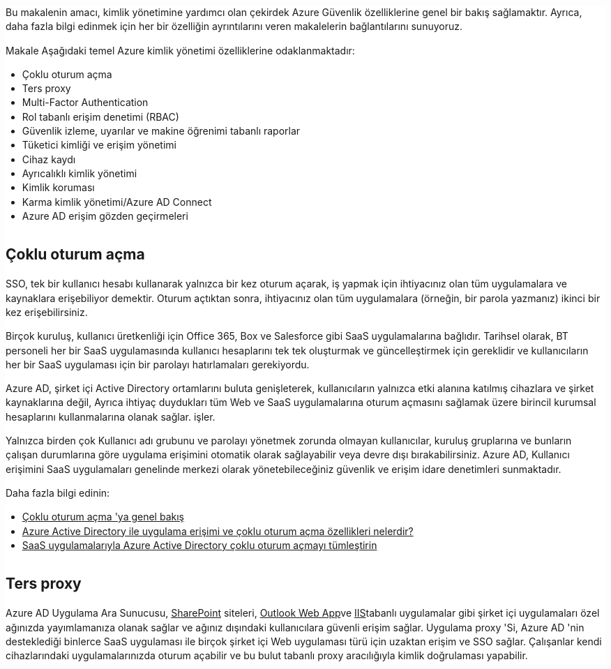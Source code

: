 Bu makalenin amacı, kimlik yönetimine yardımcı olan çekirdek Azure Güvenlik özelliklerine genel bir bakış sağlamaktır. Ayrıca, daha fazla bilgi edinmek için her bir özelliğin ayrıntılarını veren makalelerin bağlantılarını sunuyoruz.  

Makale Aşağıdaki temel Azure kimlik yönetimi özelliklerine odaklanmaktadır:

* Çoklu oturum açma
* Ters proxy
* Multi-Factor Authentication
* Rol tabanlı erişim denetimi (RBAC)
* Güvenlik izleme, uyarılar ve makine öğrenimi tabanlı raporlar
* Tüketici kimliği ve erişim yönetimi
* Cihaz kaydı
* Ayrıcalıklı kimlik yönetimi
* Kimlik koruması
* Karma kimlik yönetimi/Azure AD Connect
* Azure AD erişim gözden geçirmeleri

## <a name="single-sign-on"></a>Çoklu oturum açma

SSO, tek bir kullanıcı hesabı kullanarak yalnızca bir kez oturum açarak, iş yapmak için ihtiyacınız olan tüm uygulamalara ve kaynaklara erişebiliyor demektir. Oturum açtıktan sonra, ihtiyacınız olan tüm uygulamalara (örneğin, bir parola yazmanız) ikinci bir kez erişebilirsiniz.

Birçok kuruluş, kullanıcı üretkenliği için Office 365, Box ve Salesforce gibi SaaS uygulamalarına bağlıdır. Tarihsel olarak, BT personeli her bir SaaS uygulamasında kullanıcı hesaplarını tek tek oluşturmak ve güncelleştirmek için gereklidir ve kullanıcıların her bir SaaS uygulaması için bir parolayı hatırlamaları gerekiyordu.

Azure AD, şirket içi Active Directory ortamlarını buluta genişleterek, kullanıcıların yalnızca etki alanına katılmış cihazlara ve şirket kaynaklarına değil, Ayrıca ihtiyaç duydukları tüm Web ve SaaS uygulamalarına oturum açmasını sağlamak üzere birincil kurumsal hesaplarını kullanmalarına olanak sağlar. işler.

Yalnızca birden çok Kullanıcı adı grubunu ve parolayı yönetmek zorunda olmayan kullanıcılar, kuruluş gruplarına ve bunların çalışan durumlarına göre uygulama erişimini otomatik olarak sağlayabilir veya devre dışı bırakabilirsiniz. Azure AD, Kullanıcı erişimini SaaS uygulamaları genelinde merkezi olarak yönetebileceğiniz güvenlik ve erişim idare denetimleri sunmaktadır.

Daha fazla bilgi edinin:

* [Çoklu oturum açma 'ya genel bakış](https://azure.microsoft.com/documentation/videos/overview-of-single-sign-on/)
* [Azure Active Directory ile uygulama erişimi ve çoklu oturum açma özellikleri nelerdir?](../../active-directory/manage-apps/what-is-single-sign-on.md)
* [SaaS uygulamalarıyla Azure Active Directory çoklu oturum açmayı tümleştirin](../../active-directory/manage-apps/configure-single-sign-on-portal.md)

## <a name="reverse-proxy"></a>Ters proxy

Azure AD Uygulama Ara Sunucusu, [SharePoint](https://support.office.com/article/What-is-SharePoint-97b915e6-651b-43b2-827d-fb25777f446f?ui=en-US&rs=en-US&ad=US) siteleri, [Outlook Web App](https://technet.microsoft.com/library/jj657718.aspx)ve [IIS](https://www.iis.net/)tabanlı uygulamalar gibi şirket içi uygulamaları özel ağınızda yayımlamanıza olanak sağlar ve ağınız dışındaki kullanıcılara güvenli erişim sağlar. Uygulama proxy 'Si, Azure AD 'nin desteklediği binlerce SaaS uygulaması ile birçok şirket içi Web uygulaması türü için uzaktan erişim ve SSO sağlar. Çalışanlar kendi cihazlarındaki uygulamalarınızda oturum açabilir ve bu bulut tabanlı proxy aracılığıyla kimlik doğrulaması yapabilir.
